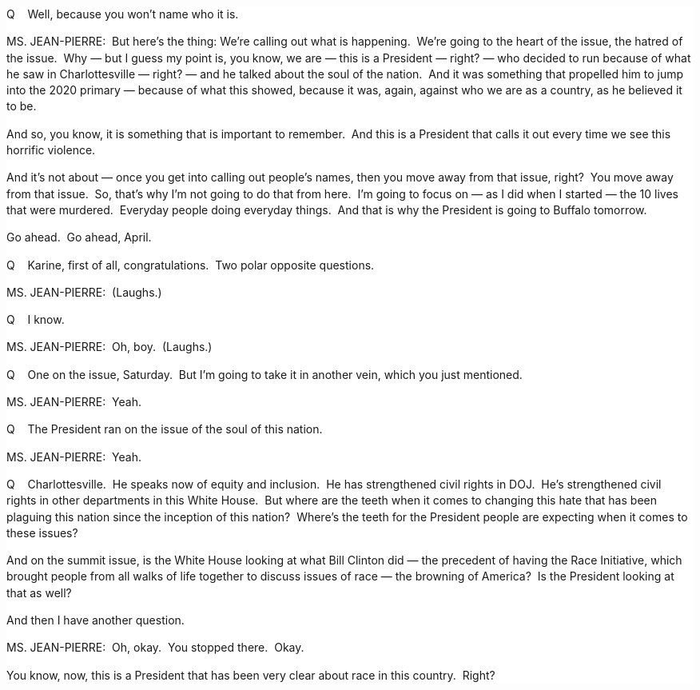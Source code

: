 Q    Well, because you won’t name who it is.

MS. JEAN-PIERRE:  But here’s the thing: We’re calling out what is
happening.  We’re going to the heart of the issue, the hatred of the
issue.  Why — but I guess my point is, you know, we are — this is a
President — right? — who decided to run because of what he saw in
Charlottesville — right? — and he talked about the soul of the nation. 
And it was something that propelled him to jump into the 2020 primary —
because of what this showed, because it was, again, against who we are
as a country, as he believed it to be.

And so, you know, it is something that is important to remember.  And
this is a President that calls it out every time we see this horrific
violence.

And it’s not about — once you get into calling out people’s names, then
you move away from that issue, right?  You move away from that issue. 
So, that’s why I’m not going to do that from here.  I’m going to focus
on — as I did when I started — the 10 lives that were murdered. 
Everyday people doing everyday things.  And that is why the President is
going to Buffalo tomorrow.

Go ahead.  Go ahead, April.

Q    Karine, first of all, congratulations.  Two polar opposite
questions. 

MS. JEAN-PIERRE:  (Laughs.)

Q    I know.

MS. JEAN-PIERRE:  Oh, boy.  (Laughs.)

Q    One on the issue, Saturday.  But I’m going to take it in another
vein, which you just mentioned.

MS. JEAN-PIERRE:  Yeah.

Q    The President ran on the issue of the soul of this nation.

MS. JEAN-PIERRE:  Yeah.

Q    Charlottesville.  He speaks now of equity and inclusion.  He has
strengthened civil rights in DOJ.  He’s strengthened civil rights in
other departments in this White House.  But where are the teeth when it
comes to changing this hate that has been plaguing this nation since the
inception of this nation?  Where’s the teeth for the President people
are expecting when it comes to these issues?

And on the summit issue, is the White House looking at what Bill Clinton
did — the precedent of having the Race Initiative, which brought people
from all walks of life together to discuss issues of race — the browning
of America?  Is the President looking at that as well?

And then I have another question.

MS. JEAN-PIERRE:  Oh, okay.  You stopped there.  Okay.

You know, now, this is a President that has been very clear about race
in this country.  Right? 
